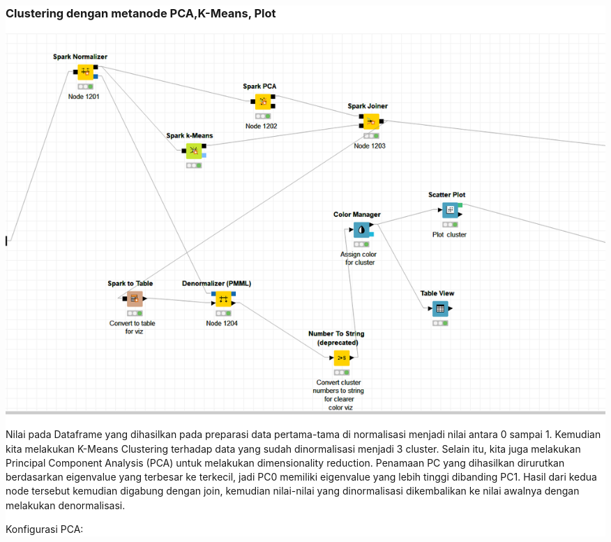 
### Clustering  dengan metanode PCA,K-Means, Plot


![picture](/monthly_beer_production/img/modelling2.PNG)

Nilai pada Dataframe yang dihasilkan pada preparasi data pertama-tama di normalisasi menjadi nilai antara 0 sampai 1. Kemudian kita melakukan K-Means Clustering terhadap data yang sudah dinormalisasi menjadi 3 cluster. Selain itu, kita juga melakukan Principal Component Analysis (PCA) untuk melakukan dimensionality reduction. Penamaan PC yang dihasilkan dirurutkan berdasarkan eigenvalue yang terbesar ke terkecil, jadi PC0 memiliki eigenvalue yang lebih tinggi dibanding PC1. Hasil dari kedua node tersebut kemudian digabung dengan join, kemudian nilai-nilai yang dinormalisasi dikembalikan ke nilai awalnya dengan melakukan denormalisasi.

Konfigurasi PCA:

